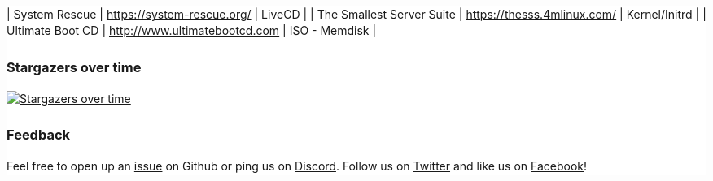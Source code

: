 | System Rescue | https://system-rescue.org/ | LiveCD |
| The Smallest Server Suite | https://thesss.4mlinux.com/ | Kernel/Initrd |
| Ultimate Boot CD | http://www.ultimatebootcd.com | ISO - Memdisk |

### Stargazers over time

[![Stargazers over time](https://starchart.cc/netbootxyz/netboot.xyz.svg)](https://starchart.cc/netbootxyz/netboot.xyz)

### Feedback

Feel free to open up an [issue](https://github.com/netbootxyz/netboot.xyz/issues) on Github or ping us on [Discord](https://discord.gg/An6PA2a).  Follow us on [Twitter](https://twitter.com/netbootxyz) and like us on [Facebook](https://www.facebook.com/netboot.xyz)!
